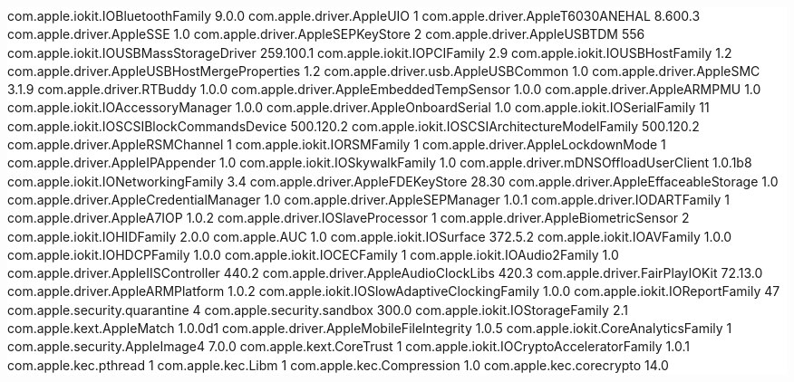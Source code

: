 com.apple.iokit.IOBluetoothFamily	9.0.0
com.apple.driver.AppleUIO	1
com.apple.driver.AppleT6030ANEHAL	8.600.3
com.apple.driver.AppleSSE	1.0
com.apple.driver.AppleSEPKeyStore	2
com.apple.driver.AppleUSBTDM	556
com.apple.iokit.IOUSBMassStorageDriver	259.100.1
com.apple.iokit.IOPCIFamily	2.9
com.apple.iokit.IOUSBHostFamily	1.2
com.apple.driver.AppleUSBHostMergeProperties	1.2
com.apple.driver.usb.AppleUSBCommon	1.0
com.apple.driver.AppleSMC	3.1.9
com.apple.driver.RTBuddy	1.0.0
com.apple.driver.AppleEmbeddedTempSensor	1.0.0
com.apple.driver.AppleARMPMU	1.0
com.apple.iokit.IOAccessoryManager	1.0.0
com.apple.driver.AppleOnboardSerial	1.0
com.apple.iokit.IOSerialFamily	11
com.apple.iokit.IOSCSIBlockCommandsDevice	500.120.2
com.apple.iokit.IOSCSIArchitectureModelFamily	500.120.2
com.apple.driver.AppleRSMChannel	1
com.apple.iokit.IORSMFamily	1
com.apple.driver.AppleLockdownMode	1
com.apple.driver.AppleIPAppender	1.0
com.apple.iokit.IOSkywalkFamily	1.0
com.apple.driver.mDNSOffloadUserClient	1.0.1b8
com.apple.iokit.IONetworkingFamily	3.4
com.apple.driver.AppleFDEKeyStore	28.30
com.apple.driver.AppleEffaceableStorage	1.0
com.apple.driver.AppleCredentialManager	1.0
com.apple.driver.AppleSEPManager	1.0.1
com.apple.driver.IODARTFamily	1
com.apple.driver.AppleA7IOP	1.0.2
com.apple.driver.IOSlaveProcessor	1
com.apple.driver.AppleBiometricSensor	2
com.apple.iokit.IOHIDFamily	2.0.0
com.apple.AUC	1.0
com.apple.iokit.IOSurface	372.5.2
com.apple.iokit.IOAVFamily	1.0.0
com.apple.iokit.IOHDCPFamily	1.0.0
com.apple.iokit.IOCECFamily	1
com.apple.iokit.IOAudio2Family	1.0
com.apple.driver.AppleIISController	440.2
com.apple.driver.AppleAudioClockLibs	420.3
com.apple.driver.FairPlayIOKit	72.13.0
com.apple.driver.AppleARMPlatform	1.0.2
com.apple.iokit.IOSlowAdaptiveClockingFamily	1.0.0
com.apple.iokit.IOReportFamily	47
com.apple.security.quarantine	4
com.apple.security.sandbox	300.0
com.apple.iokit.IOStorageFamily	2.1
com.apple.kext.AppleMatch	1.0.0d1
com.apple.driver.AppleMobileFileIntegrity	1.0.5
com.apple.iokit.CoreAnalyticsFamily	1
com.apple.security.AppleImage4	7.0.0
com.apple.kext.CoreTrust	1
com.apple.iokit.IOCryptoAcceleratorFamily	1.0.1
com.apple.kec.pthread	1
com.apple.kec.Libm	1
com.apple.kec.Compression	1.0
com.apple.kec.corecrypto	14.0
